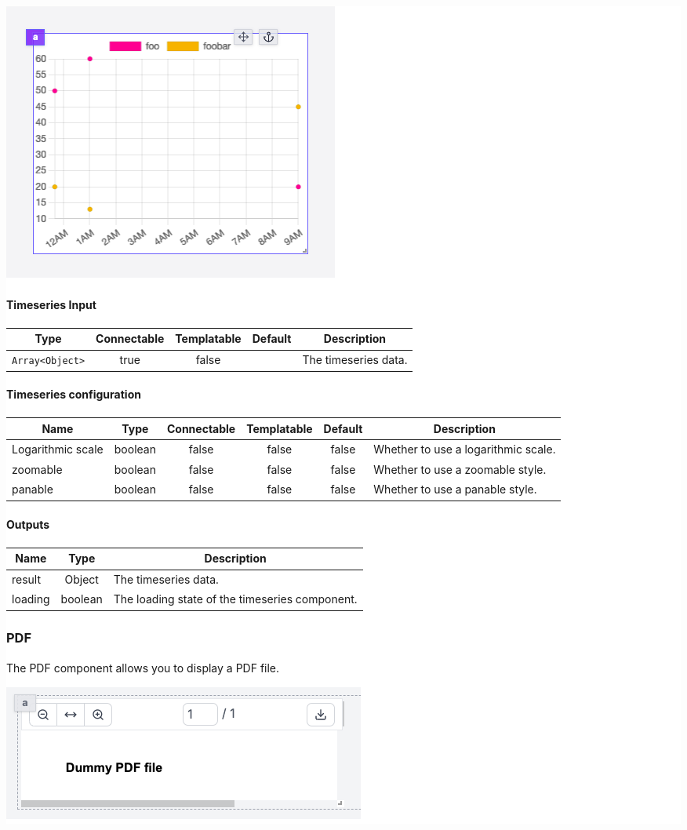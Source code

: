 ![Timeseries API](../assets/apps/4_app_component_library/timeseries.png)

#### Timeseries Input

|      Type       | Connectable | Templatable | Default | Description          |
| :-------------: | :---------: | :---------: | :-----: | -------------------- |
| `Array<Object>` |    true     |    false    |         | The timeseries data. |

#### Timeseries configuration

| Name              |  Type   | Connectable | Templatable | Default | Description                         |
| ----------------- | :-----: | :---------: | :---------: | :-----: | ----------------------------------- |
| Logarithmic scale | boolean |    false    |    false    |  false  | Whether to use a logarithmic scale. |
| zoomable          | boolean |    false    |    false    |  false  | Whether to use a zoomable style.    |
| panable           | boolean |    false    |    false    |  false  | Whether to use a panable style.     |

#### Outputs

| Name    |  Type   | Description                                    |
| ------- | :-----: | ---------------------------------------------- |
| result  | Object  | The timeseries data.                           |
| loading | boolean | The loading state of the timeseries component. |

### PDF

The PDF component allows you to display a PDF file.

![PDF API](../assets/apps/4_app_component_library/pdf_api.png)
